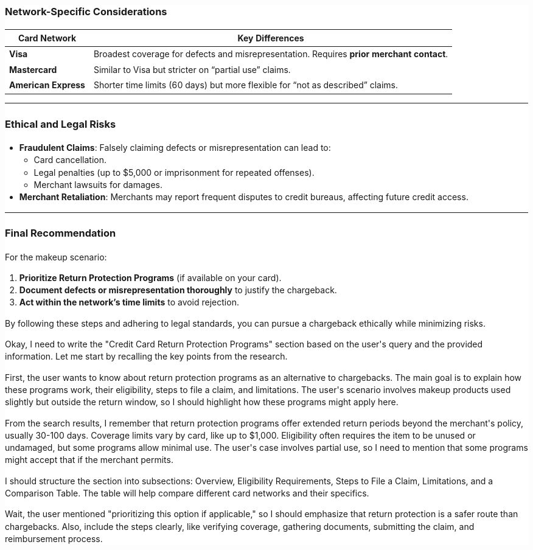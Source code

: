 
### **Network-Specific Considerations**  
| **Card Network** | **Key Differences** |  
|-------------------|---------------------|  
| **Visa**          | Broadest coverage for defects and misrepresentation. Requires **prior merchant contact**. |  
| **Mastercard**    | Similar to Visa but stricter on “partial use” claims. |  
| **American Express** | Shorter time limits (60 days) but more flexible for “not as described” claims. |  

---

### **Ethical and Legal Risks**  
- **Fraudulent Claims**: Falsely claiming defects or misrepresentation can lead to:  
  - Card cancellation.  
  - Legal penalties (up to $5,000 or imprisonment for repeated offenses).  
  - Merchant lawsuits for damages.  
- **Merchant Retaliation**: Merchants may report frequent disputes to credit bureaus, affecting future credit access.  

---

### **Final Recommendation**  
For the makeup scenario:  
1. **Prioritize Return Protection Programs** (if available on your card).  
2. **Document defects or misrepresentation thoroughly** to justify the chargeback.  
3. **Act within the network’s time limits** to avoid rejection.  

By following these steps and adhering to legal standards, you can pursue a chargeback ethically while minimizing risks.


Okay, I need to write the "Credit Card Return Protection Programs" section based on the user's query and the provided information. Let me start by recalling the key points from the research.

First, the user wants to know about return protection programs as an alternative to chargebacks. The main goal is to explain how these programs work, their eligibility, steps to file a claim, and limitations. The user's scenario involves makeup products used slightly but outside the return window, so I should highlight how these programs might apply here.

From the search results, I remember that return protection programs offer extended return periods beyond the merchant's policy, usually 30-100 days. Coverage limits vary by card, like up to $1,000. Eligibility often requires the item to be unused or undamaged, but some programs allow minimal use. The user's case involves partial use, so I need to mention that some programs might accept that if the merchant permits.

I should structure the section into subsections: Overview, Eligibility Requirements, Steps to File a Claim, Limitations, and a Comparison Table. The table will help compare different card networks and their specifics.

Wait, the user mentioned "prioritizing this option if applicable," so I should emphasize that return protection is a safer route than chargebacks. Also, include the steps clearly, like verifying coverage, gathering documents, submitting the claim, and reimbursement process.
